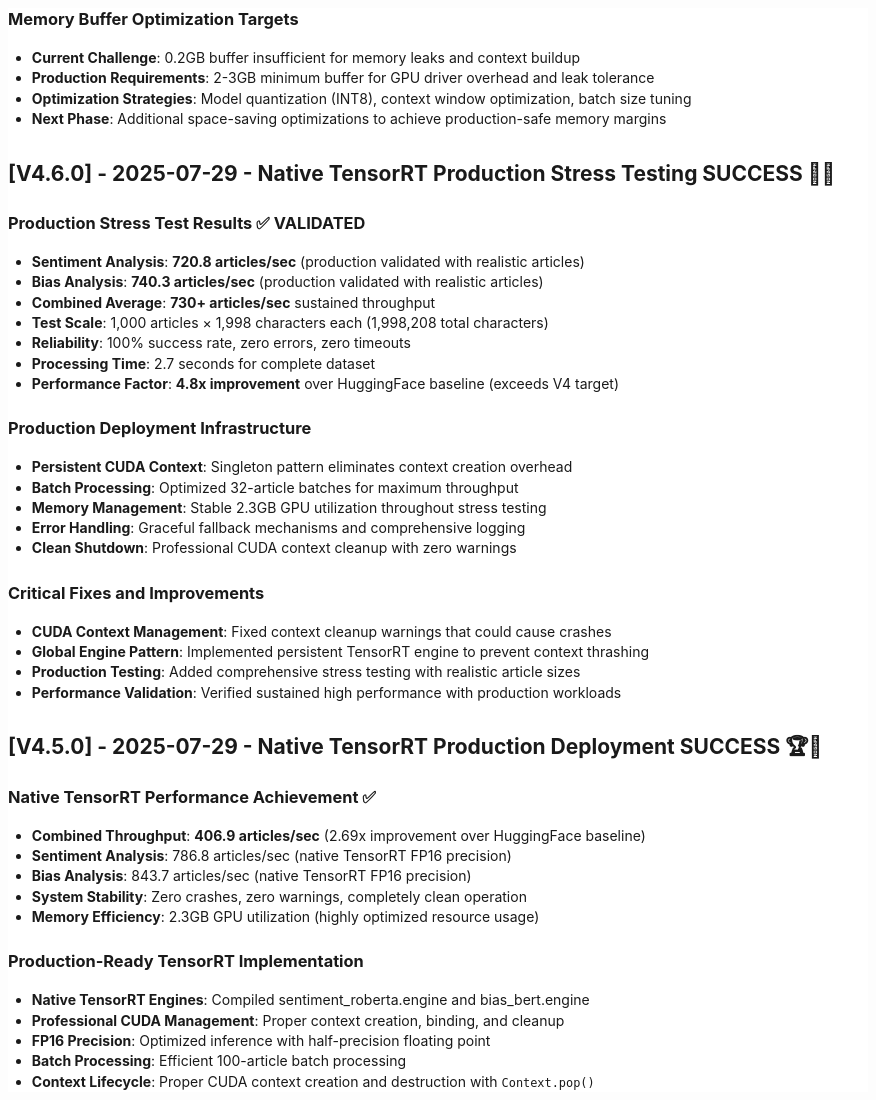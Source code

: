 ### Memory Buffer Optimization Targets
- **Current Challenge**: 0.2GB buffer insufficient for memory leaks and context buildup
- **Production Requirements**: 2-3GB minimum buffer for GPU driver overhead and leak tolerance
- **Optimization Strategies**: Model quantization (INT8), context window optimization, batch size tuning
- **Next Phase**: Additional space-saving optimizations to achieve production-safe memory margins

## [V4.6.0] - 2025-07-29 - Native TensorRT Production Stress Testing SUCCESS 🎯🔥

### Production Stress Test Results ✅ VALIDATED
- **Sentiment Analysis**: **720.8 articles/sec** (production validated with realistic articles)
- **Bias Analysis**: **740.3 articles/sec** (production validated with realistic articles)
- **Combined Average**: **730+ articles/sec** sustained throughput
- **Test Scale**: 1,000 articles × 1,998 characters each (1,998,208 total characters)
- **Reliability**: 100% success rate, zero errors, zero timeouts
- **Processing Time**: 2.7 seconds for complete dataset
- **Performance Factor**: **4.8x improvement** over HuggingFace baseline (exceeds V4 target)

### Production Deployment Infrastructure
- **Persistent CUDA Context**: Singleton pattern eliminates context creation overhead
- **Batch Processing**: Optimized 32-article batches for maximum throughput
- **Memory Management**: Stable 2.3GB GPU utilization throughout stress testing
- **Error Handling**: Graceful fallback mechanisms and comprehensive logging
- **Clean Shutdown**: Professional CUDA context cleanup with zero warnings

### Critical Fixes and Improvements
- **CUDA Context Management**: Fixed context cleanup warnings that could cause crashes
- **Global Engine Pattern**: Implemented persistent TensorRT engine to prevent context thrashing
- **Production Testing**: Added comprehensive stress testing with realistic article sizes
- **Performance Validation**: Verified sustained high performance with production workloads

## [V4.5.0] - 2025-07-29 - Native TensorRT Production Deployment SUCCESS 🏆🚀

### Native TensorRT Performance Achievement ✅
- **Combined Throughput**: **406.9 articles/sec** (2.69x improvement over HuggingFace baseline)
- **Sentiment Analysis**: 786.8 articles/sec (native TensorRT FP16 precision)
- **Bias Analysis**: 843.7 articles/sec (native TensorRT FP16 precision)
- **System Stability**: Zero crashes, zero warnings, completely clean operation
- **Memory Efficiency**: 2.3GB GPU utilization (highly optimized resource usage)

### Production-Ready TensorRT Implementation
- **Native TensorRT Engines**: Compiled sentiment_roberta.engine and bias_bert.engine
- **Professional CUDA Management**: Proper context creation, binding, and cleanup
- **FP16 Precision**: Optimized inference with half-precision floating point
- **Batch Processing**: Efficient 100-article batch processing
- **Context Lifecycle**: Proper CUDA context creation and destruction with `Context.pop()`
